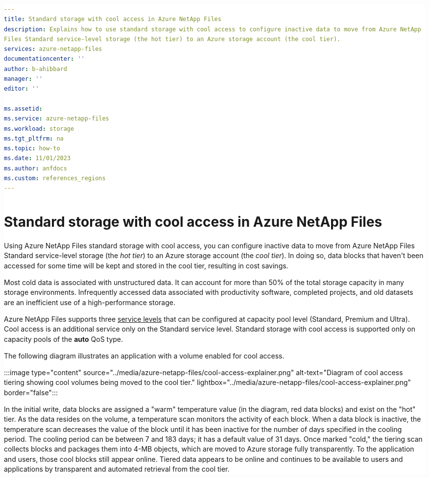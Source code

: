 ```yaml
---
title: Standard storage with cool access in Azure NetApp Files
description: Explains how to use standard storage with cool access to configure inactive data to move from Azure NetApp Files Standard service-level storage (the hot tier) to an Azure storage account (the cool tier).
services: azure-netapp-files
documentationcenter: ''
author: b-ahibbard
manager: ''
editor: ''

ms.assetid:
ms.service: azure-netapp-files
ms.workload: storage
ms.tgt_pltfrm: na
ms.topic: how-to
ms.date: 11/01/2023
ms.author: anfdocs
ms.custom: references_regions
---
```


# Standard storage with cool access in Azure NetApp Files 

Using Azure NetApp Files standard storage with cool access, you can configure inactive data to move from Azure NetApp Files Standard service-level storage (the *hot tier*) to an Azure storage account (the *cool tier*). In doing so, data blocks that haven't been accessed for some time will be kept and stored in the cool tier, resulting in cost savings.

Most cold data is associated with unstructured data. It can account for more than 50% of the total storage capacity in many storage environments. Infrequently accessed data associated with productivity software, completed projects, and old datasets are an inefficient use of a high-performance storage. 

Azure NetApp Files supports three [service levels](azure-netapp-files-service-levels.md) that can be configured at capacity pool level (Standard, Premium and Ultra). Cool access is an additional service only on the Standard service level. Standard storage with cool access is supported only on capacity pools of the **auto** QoS type.  

The following diagram illustrates an application with a volume enabled for cool access.

:::image type="content" source="../media/azure-netapp-files/cool-access-explainer.png" alt-text="Diagram of cool access tiering showing cool volumes being moved to the cool tier." lightbox="../media/azure-netapp-files/cool-access-explainer.png" border="false":::

In the initial write, data blocks are assigned a "warm" temperature value (in the diagram, red data blocks) and exist on the "hot" tier. As the data resides on the volume, a temperature scan monitors the activity of each block. When a data block is inactive, the temperature scan decreases the value of the block until it has been inactive for the number of days specified in the cooling period. The cooling period can be between 7 and 183 days; it has a default value of 31 days. Once marked "cold,"  the tiering scan collects blocks and packages them into 4-MB objects, which are moved to Azure storage fully transparently. To the application and users, those cool blocks still appear online. Tiered data appears to be online and continues to be available to users and applications by transparent and automated retrieval from the cool tier.
